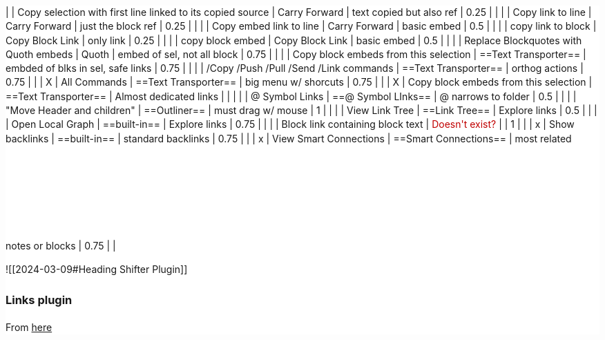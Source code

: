 |     | Copy selection with first line linked to its copied source                                                                                 | Carry Forward                                     | text copied but also ref                                                             | 0.25                                   |      |
|     | Copy link to line                                                                                                                          | Carry Forward                                     | just the block ref                                                                   | 0.25                                   |      |
|     | Copy embed link to line                                                                                                                    | Carry Forward                                     | basic embed                                                                          | 0.5                                    |      |
|     | copy link to block                                                                                                                         | Copy Block Link                                   | only link                                                                            | 0.25                                   |      |
|     | copy block embed                                                                                                                           | Copy Block Link                                   | basic embed                                                                          | 0.5                                    |      |
|     | Replace Blockquotes with Quoth embeds                                                                                                      | Quoth                                             | embed of sel, not all block                                                          | 0.75                                   |      |
|     | Copy block embeds from this selection                                                                                                      | ==Text Transporter==                              | embded of blks in sel, safe links                                                    | 0.75                                   |      |
|     | /Copy /Push /Pull /Send /Link commands                                                                                                     | ==Text Transporter==                              | orthog actions                                                                       | 0.75                                   |      |
| X   | All Commands                                                                                                                               | ==Text Transporter==                              | big menu w/ shorcuts                                                                 | 0.75                                   |      |
| X   | Copy block embeds from this selection                                                                                                      | ==Text Transporter==                              | Almost dedicated links                                                               |                                        |      |
|     | @ Symbol Links                                                                                                                             | ==@ Symbol LInks==                                | @ narrows to folder                                                                  | 0.5                                    |      |
|     | "Move Header and children"                                                                                                                 | ==Outliner==                                      | must drag w/ mouse                                                                   | 1                                      |      |
|     | View Link Tree                                                                                                                             | ==Link Tree==                                     | Explore links                                                                        | 0.5                                    |      |
|     | Open Local Graph                                                                                                                           | ==built-in==                                      | Explore links                                                                        | 0.75                                   |      |
|     | Block link containing block text                                                                                                           | <span style="color:#c00000">Doesn't exist?</span> |                                                                                      | 1                                      |      |
| x   | Show backlinks                                                                                                                             | ==built-in==                                      | standard backlinks                                                                   | 0.75                                   |      |
| x   | View Smart Connections                                                                                                                     | ==Smart Connections==                             | most related notes or blocks                                                         | 0.75                                   |      |
![](2024-03-23.md#Text%20Transporter%20Plugin)

![[2024-03-09#Heading Shifter Plugin]]
### Links plugin
From [here](https://github.com/mii-key/obsidian-links)